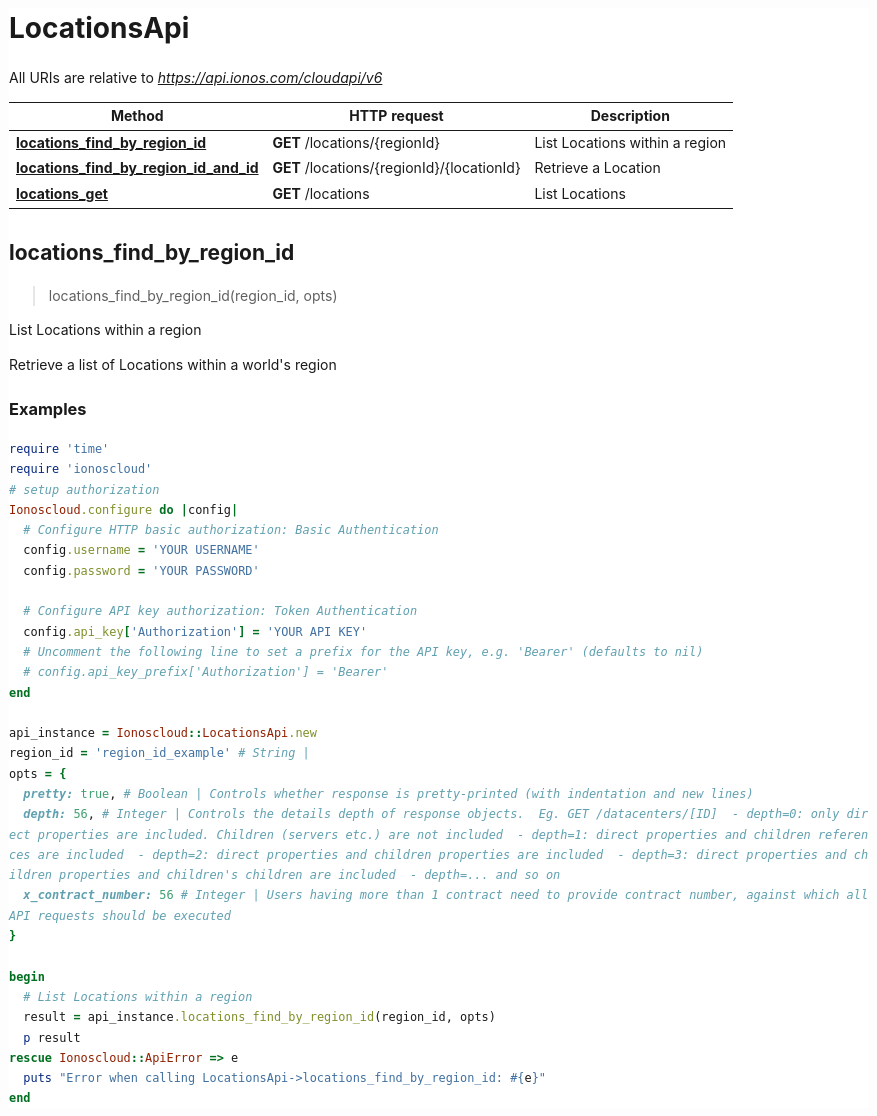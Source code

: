 # LocationsApi

All URIs are relative to *https://api.ionos.com/cloudapi/v6*

| Method | HTTP request | Description |
| ------ | ------------ | ----------- |
| [**locations_find_by_region_id**](LocationsApi.md#locations_find_by_region_id) | **GET** /locations/{regionId} | List Locations within a region |
| [**locations_find_by_region_id_and_id**](LocationsApi.md#locations_find_by_region_id_and_id) | **GET** /locations/{regionId}/{locationId} | Retrieve a Location |
| [**locations_get**](LocationsApi.md#locations_get) | **GET** /locations | List Locations |


## locations_find_by_region_id

> <Locations> locations_find_by_region_id(region_id, opts)

List Locations within a region

Retrieve a list of Locations within a world's region

### Examples

```ruby
require 'time'
require 'ionoscloud'
# setup authorization
Ionoscloud.configure do |config|
  # Configure HTTP basic authorization: Basic Authentication
  config.username = 'YOUR USERNAME'
  config.password = 'YOUR PASSWORD'

  # Configure API key authorization: Token Authentication
  config.api_key['Authorization'] = 'YOUR API KEY'
  # Uncomment the following line to set a prefix for the API key, e.g. 'Bearer' (defaults to nil)
  # config.api_key_prefix['Authorization'] = 'Bearer'
end

api_instance = Ionoscloud::LocationsApi.new
region_id = 'region_id_example' # String | 
opts = {
  pretty: true, # Boolean | Controls whether response is pretty-printed (with indentation and new lines)
  depth: 56, # Integer | Controls the details depth of response objects.  Eg. GET /datacenters/[ID]  - depth=0: only direct properties are included. Children (servers etc.) are not included  - depth=1: direct properties and children references are included  - depth=2: direct properties and children properties are included  - depth=3: direct properties and children properties and children's children are included  - depth=... and so on
  x_contract_number: 56 # Integer | Users having more than 1 contract need to provide contract number, against which all API requests should be executed
}

begin
  # List Locations within a region
  result = api_instance.locations_find_by_region_id(region_id, opts)
  p result
rescue Ionoscloud::ApiError => e
  puts "Error when calling LocationsApi->locations_find_by_region_id: #{e}"
end
```
